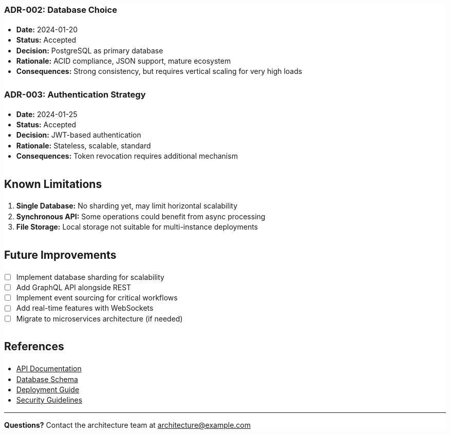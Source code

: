 ### ADR-002: Database Choice
- **Date:** 2024-01-20
- **Status:** Accepted
- **Decision:** PostgreSQL as primary database
- **Rationale:** ACID compliance, JSON support, mature ecosystem
- **Consequences:** Strong consistency, but requires vertical scaling for very high loads

### ADR-003: Authentication Strategy
- **Date:** 2024-01-25
- **Status:** Accepted
- **Decision:** JWT-based authentication
- **Rationale:** Stateless, scalable, standard
- **Consequences:** Token revocation requires additional mechanism

## Known Limitations

1. **Single Database:** No sharding yet, may limit horizontal scalability
2. **Synchronous API:** Some operations could benefit from async processing
3. **File Storage:** Local storage not suitable for multi-instance deployments

## Future Improvements

- [ ] Implement database sharding for scalability
- [ ] Add GraphQL API alongside REST
- [ ] Implement event sourcing for critical workflows
- [ ] Add real-time features with WebSockets
- [ ] Migrate to microservices architecture (if needed)

## References

- [API Documentation](./api/reference.md)
- [Database Schema](./database.md)
- [Deployment Guide](./deployment.md)
- [Security Guidelines](./security.md)

---

**Questions?** Contact the architecture team at architecture@example.com
